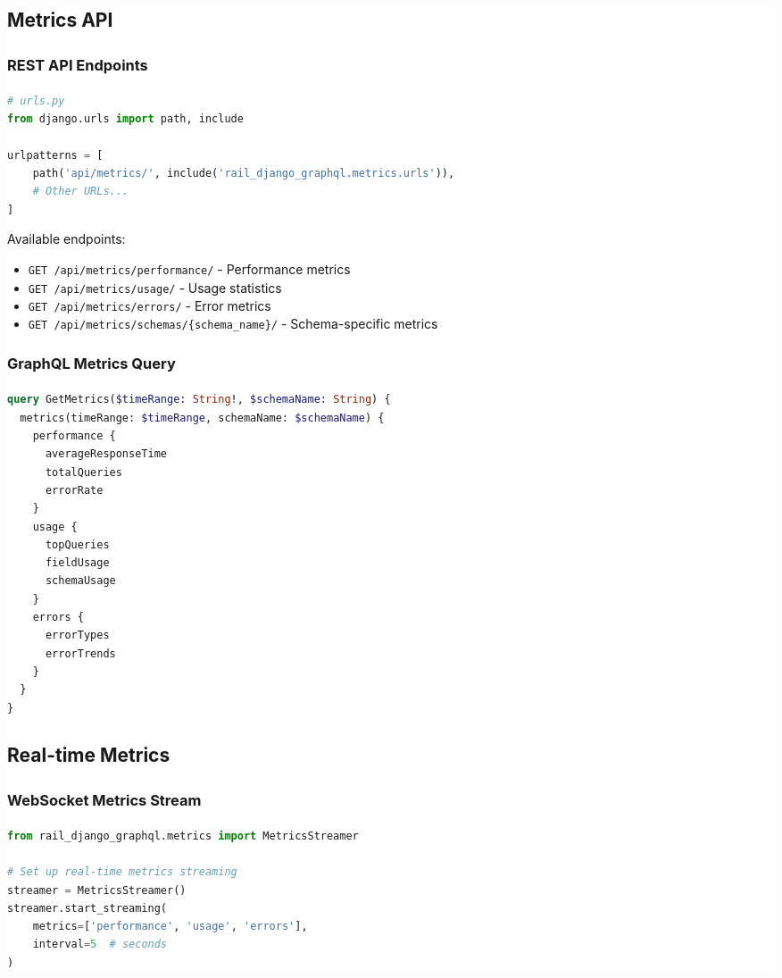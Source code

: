 ## Metrics API

### REST API Endpoints

```python
# urls.py
from django.urls import path, include

urlpatterns = [
    path('api/metrics/', include('rail_django_graphql.metrics.urls')),
    # Other URLs...
]
```

Available endpoints:
- `GET /api/metrics/performance/` - Performance metrics
- `GET /api/metrics/usage/` - Usage statistics
- `GET /api/metrics/errors/` - Error metrics
- `GET /api/metrics/schemas/{schema_name}/` - Schema-specific metrics

### GraphQL Metrics Query

```graphql
query GetMetrics($timeRange: String!, $schemaName: String) {
  metrics(timeRange: $timeRange, schemaName: $schemaName) {
    performance {
      averageResponseTime
      totalQueries
      errorRate
    }
    usage {
      topQueries
      fieldUsage
      schemaUsage
    }
    errors {
      errorTypes
      errorTrends
    }
  }
}
```

## Real-time Metrics

### WebSocket Metrics Stream

```python
from rail_django_graphql.metrics import MetricsStreamer

# Set up real-time metrics streaming
streamer = MetricsStreamer()
streamer.start_streaming(
    metrics=['performance', 'usage', 'errors'],
    interval=5  # seconds
)
```

